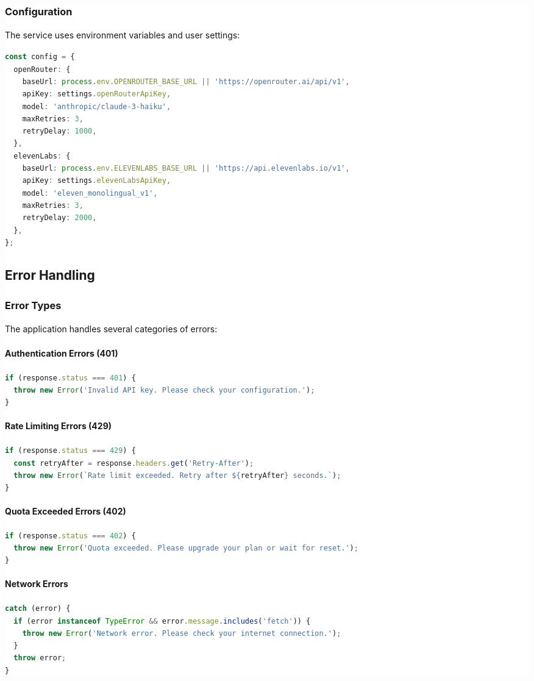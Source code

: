 ### Configuration

The service uses environment variables and user settings:

```typescript
const config = {
  openRouter: {
    baseUrl: process.env.OPENROUTER_BASE_URL || 'https://openrouter.ai/api/v1',
    apiKey: settings.openRouterApiKey,
    model: 'anthropic/claude-3-haiku',
    maxRetries: 3,
    retryDelay: 1000,
  },
  elevenLabs: {
    baseUrl: process.env.ELEVENLABS_BASE_URL || 'https://api.elevenlabs.io/v1',
    apiKey: settings.elevenLabsApiKey,
    model: 'eleven_monolingual_v1',
    maxRetries: 3,
    retryDelay: 2000,
  },
};
```

## Error Handling

### Error Types

The application handles several categories of errors:

#### Authentication Errors (401)
```typescript
if (response.status === 401) {
  throw new Error('Invalid API key. Please check your configuration.');
}
```

#### Rate Limiting Errors (429)
```typescript
if (response.status === 429) {
  const retryAfter = response.headers.get('Retry-After');
  throw new Error(`Rate limit exceeded. Retry after ${retryAfter} seconds.`);
}
```

#### Quota Exceeded Errors (402)
```typescript
if (response.status === 402) {
  throw new Error('Quota exceeded. Please upgrade your plan or wait for reset.');
}
```

#### Network Errors
```typescript
catch (error) {
  if (error instanceof TypeError && error.message.includes('fetch')) {
    throw new Error('Network error. Please check your internet connection.');
  }
  throw error;
}
```
